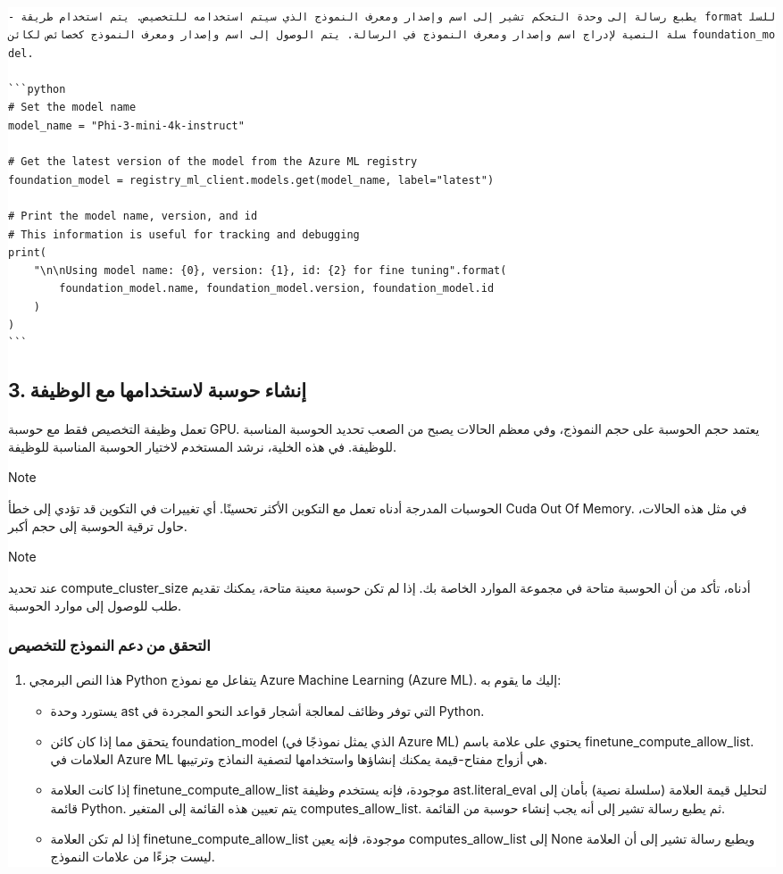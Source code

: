     - يطبع رسالة إلى وحدة التحكم تشير إلى اسم وإصدار ومعرف النموذج الذي سيتم استخدامه للتخصيص. يتم استخدام طريقة format للسلسلة النصية لإدراج اسم وإصدار ومعرف النموذج في الرسالة. يتم الوصول إلى اسم وإصدار ومعرف النموذج كخصائص لكائن foundation_model.

    ```python
    # Set the model name
    model_name = "Phi-3-mini-4k-instruct"
    
    # Get the latest version of the model from the Azure ML registry
    foundation_model = registry_ml_client.models.get(model_name, label="latest")
    
    # Print the model name, version, and id
    # This information is useful for tracking and debugging
    print(
        "\n\nUsing model name: {0}, version: {1}, id: {2} for fine tuning".format(
            foundation_model.name, foundation_model.version, foundation_model.id
        )
    )
    ```

## 3. إنشاء حوسبة لاستخدامها مع الوظيفة

تعمل وظيفة التخصيص فقط مع حوسبة GPU. يعتمد حجم الحوسبة على حجم النموذج، وفي معظم الحالات يصبح من الصعب تحديد الحوسبة المناسبة للوظيفة. في هذه الخلية، نرشد المستخدم لاختيار الحوسبة المناسبة للوظيفة.

> [!NOTE]
> الحوسبات المدرجة أدناه تعمل مع التكوين الأكثر تحسينًا. أي تغييرات في التكوين قد تؤدي إلى خطأ Cuda Out Of Memory. في مثل هذه الحالات، حاول ترقية الحوسبة إلى حجم أكبر.

> [!NOTE]
> عند تحديد compute_cluster_size أدناه، تأكد من أن الحوسبة متاحة في مجموعة الموارد الخاصة بك. إذا لم تكن حوسبة معينة متاحة، يمكنك تقديم طلب للوصول إلى موارد الحوسبة.

### التحقق من دعم النموذج للتخصيص

1. هذا النص البرمجي Python يتفاعل مع نموذج Azure Machine Learning (Azure ML). إليك ما يقوم به:

    - يستورد وحدة ast التي توفر وظائف لمعالجة أشجار قواعد النحو المجردة في Python.

    - يتحقق مما إذا كان كائن foundation_model (الذي يمثل نموذجًا في Azure ML) يحتوي على علامة باسم finetune_compute_allow_list. العلامات في Azure ML هي أزواج مفتاح-قيمة يمكنك إنشاؤها واستخدامها لتصفية النماذج وترتيبها.

    - إذا كانت العلامة finetune_compute_allow_list موجودة، فإنه يستخدم وظيفة ast.literal_eval لتحليل قيمة العلامة (سلسلة نصية) بأمان إلى قائمة Python. يتم تعيين هذه القائمة إلى المتغير computes_allow_list. ثم يطبع رسالة تشير إلى أنه يجب إنشاء حوسبة من القائمة.

    - إذا لم تكن العلامة finetune_compute_allow_list موجودة، فإنه يعين computes_allow_list إلى None ويطبع رسالة تشير إلى أن العلامة ليست جزءًا من علامات النموذج.
